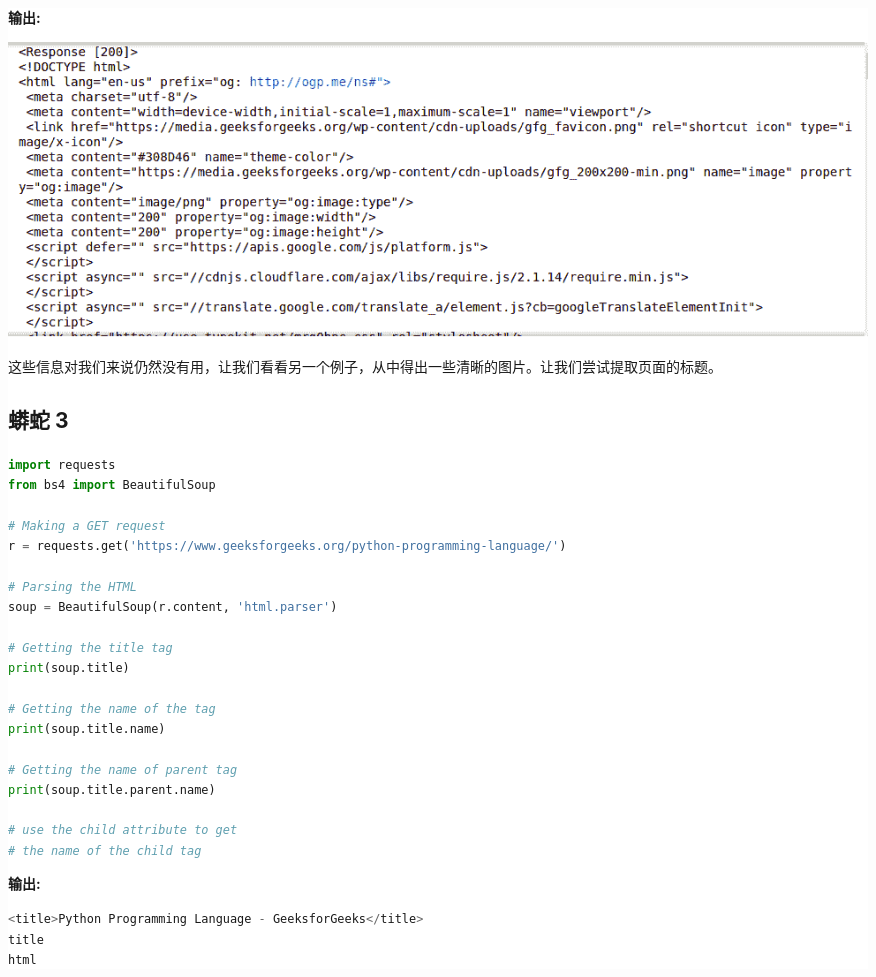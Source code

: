 **输出:**

![Python BeautifulSoup Parsing HTML](img/7b1a19dc2b35960ea9ac54f159bce7f0.png)

这些信息对我们来说仍然没有用，让我们看看另一个例子，从中得出一些清晰的图片。让我们尝试提取页面的标题。

## 蟒蛇 3

```py
import requests
from bs4 import BeautifulSoup

# Making a GET request
r = requests.get('https://www.geeksforgeeks.org/python-programming-language/')

# Parsing the HTML
soup = BeautifulSoup(r.content, 'html.parser')

# Getting the title tag
print(soup.title)

# Getting the name of the tag
print(soup.title.name)

# Getting the name of parent tag
print(soup.title.parent.name)

# use the child attribute to get
# the name of the child tag
```

**输出:**

```py
<title>Python Programming Language - GeeksforGeeks</title>
title
html
```
